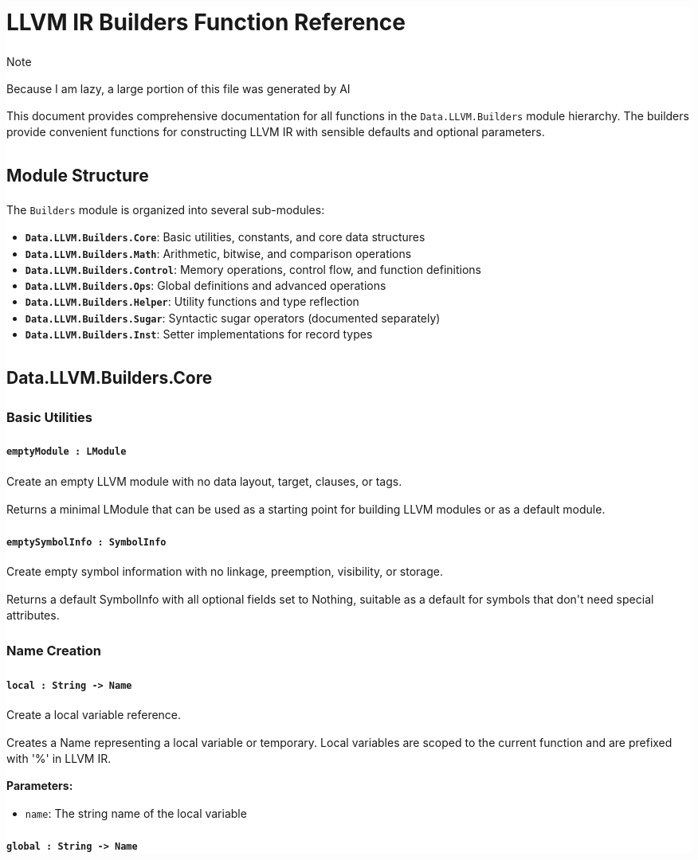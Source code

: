# LLVM IR Builders Function Reference

> [!NOTE]
> Because I am lazy, a large portion of this file was generated by AI

This document provides comprehensive documentation for all functions in the `Data.LLVM.Builders` module hierarchy. The builders provide convenient functions for constructing LLVM IR with sensible defaults and optional parameters.

## Module Structure

The `Builders` module is organized into several sub-modules:

- **`Data.LLVM.Builders.Core`**: Basic utilities, constants, and core data structures
- **`Data.LLVM.Builders.Math`**: Arithmetic, bitwise, and comparison operations
- **`Data.LLVM.Builders.Control`**: Memory operations, control flow, and function definitions
- **`Data.LLVM.Builders.Ops`**: Global definitions and advanced operations
- **`Data.LLVM.Builders.Helper`**: Utility functions and type reflection
- **`Data.LLVM.Builders.Sugar`**: Syntactic sugar operators (documented separately)
- **`Data.LLVM.Builders.Inst`**: Setter implementations for record types

## Data.LLVM.Builders.Core

### Basic Utilities

#### `emptyModule : LModule`

Create an empty LLVM module with no data layout, target, clauses, or tags.

Returns a minimal LModule that can be used as a starting point for building LLVM modules or as a default module.

#### `emptySymbolInfo : SymbolInfo`

Create empty symbol information with no linkage, preemption, visibility, or storage.

Returns a default SymbolInfo with all optional fields set to Nothing, suitable as a default for symbols that don't need special attributes.

### Name Creation

#### `local : String -> Name`

Create a local variable reference.

Creates a Name representing a local variable or temporary. Local variables are scoped to the current function and are prefixed with '%' in LLVM IR.

**Parameters:**

- `name`: The string name of the local variable

#### `global : String -> Name`
